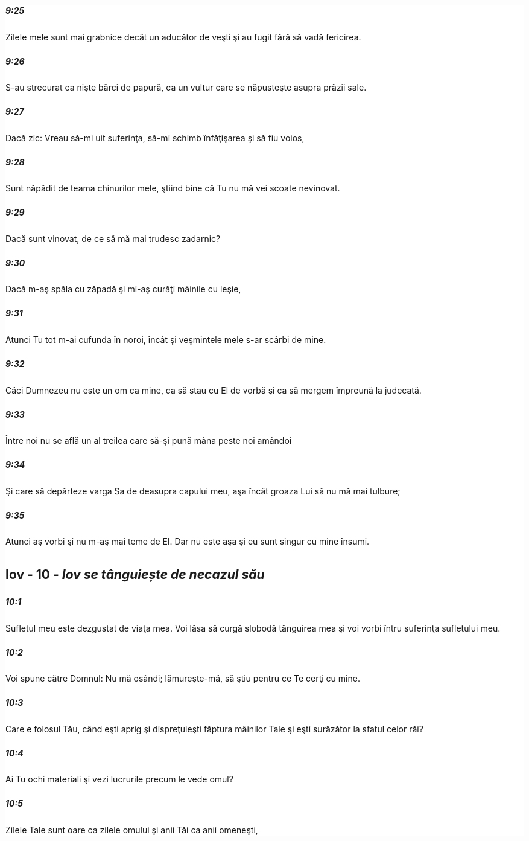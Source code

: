##### 9:25
Zilele mele sunt mai grabnice decât un aducător de veşti şi au fugit fără să vadă fericirea.

##### 9:26
S-au strecurat ca nişte bărci de papură, ca un vultur care se năpusteşte asupra prăzii sale.

##### 9:27
Dacă zic: Vreau să-mi uit suferinţa, să-mi schimb înfăţişarea şi să fiu voios,

##### 9:28
Sunt năpădit de teama chinurilor mele, ştiind bine că Tu nu mă vei scoate nevinovat.

##### 9:29
Dacă sunt vinovat, de ce să mă mai trudesc zadarnic?

##### 9:30
Dacă m-aş spăla cu zăpadă şi mi-aş curăţi mâinile cu leşie,

##### 9:31
Atunci Tu tot m-ai cufunda în noroi, încât şi veşmintele mele s-ar scârbi de mine.

##### 9:32
Căci Dumnezeu nu este un om ca mine, ca să stau cu El de vorbă şi ca să mergem împreună la judecată.

##### 9:33
Între noi nu se află un al treilea care să-şi pună mâna peste noi amândoi

##### 9:34
Şi care să depărteze varga Sa de deasupra capului meu, aşa încât groaza Lui să nu mă mai tulbure;

##### 9:35
Atunci aş vorbi şi nu m-aş mai teme de El. Dar nu este aşa şi eu sunt singur cu mine însumi.


## Iov - 10 - *Iov se tânguiește de necazul său*

##### 10:1
Sufletul meu este dezgustat de viaţa mea. Voi lăsa să curgă slobodă tânguirea mea şi voi vorbi întru suferinţa sufletului meu.

##### 10:2
Voi spune către Domnul: Nu mă osândi; lămureşte-mă, să ştiu pentru ce Te cerţi cu mine.

##### 10:3
Care e folosul Tău, când eşti aprig şi dispreţuieşti făptura mâinilor Tale şi eşti surâzător la sfatul celor răi?

##### 10:4
Ai Tu ochi materiali şi vezi lucrurile precum le vede omul?

##### 10:5
Zilele Tale sunt oare ca zilele omului şi anii Tăi ca anii omeneşti,
